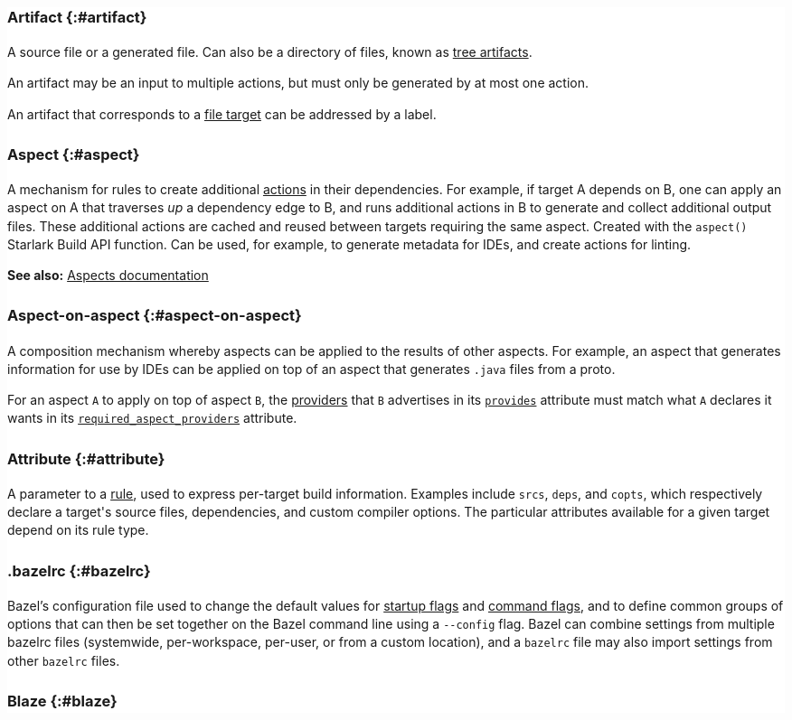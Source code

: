 ### Artifact {:#artifact}

A source file or a generated file. Can also be a directory of files, known as
[tree artifacts](#tree-artifact).

An artifact may be an input to multiple actions, but must only be generated by
at most one action.

An artifact that corresponds to a [file target](#target) can be addressed by a
label.

### Aspect {:#aspect}

A mechanism for rules to create additional [actions](#action) in their
dependencies. For example, if target A depends on B, one can apply an aspect on
A that traverses *up* a dependency edge to B, and runs additional actions in B
to generate and collect additional output files. These additional actions are
cached and reused between targets requiring the same aspect. Created with the
`aspect()` Starlark Build API function. Can be used, for example, to generate
metadata for IDEs, and create actions for linting.

**See also:** [Aspects documentation](/extending/aspects)

### Aspect-on-aspect {:#aspect-on-aspect}

A composition mechanism whereby aspects can be applied to the results
of other aspects. For example, an aspect that generates information for use by
IDEs can be applied on top of an aspect that generates `.java` files from a
proto.

For an aspect `A` to apply on top of aspect `B`, the [providers](#provider) that
`B` advertises in its [`provides`](/rules/lib/globals#aspect.provides) attribute
must match what `A` declares it wants in its [`required_aspect_providers`](/rules/lib/globals#aspect.required_aspect_providers)
attribute.

### Attribute {:#attribute}

A parameter to a [rule](#rule), used to express per-target build information.
Examples include `srcs`, `deps`, and `copts`, which respectively declare a
target's source files, dependencies, and custom compiler options. The particular
attributes available for a given target depend on its rule type.

### .bazelrc {:#bazelrc}

Bazel’s configuration file used to change the default values for [startup
flags](#startup-flags) and [command flags](#command-flags), and to define common
groups of options that can then be set together on the Bazel command line using
a `--config` flag. Bazel can combine settings from multiple bazelrc files
(systemwide, per-workspace, per-user, or from a custom location), and a
`bazelrc` file may also import settings from other `bazelrc` files.

### Blaze {:#blaze}
